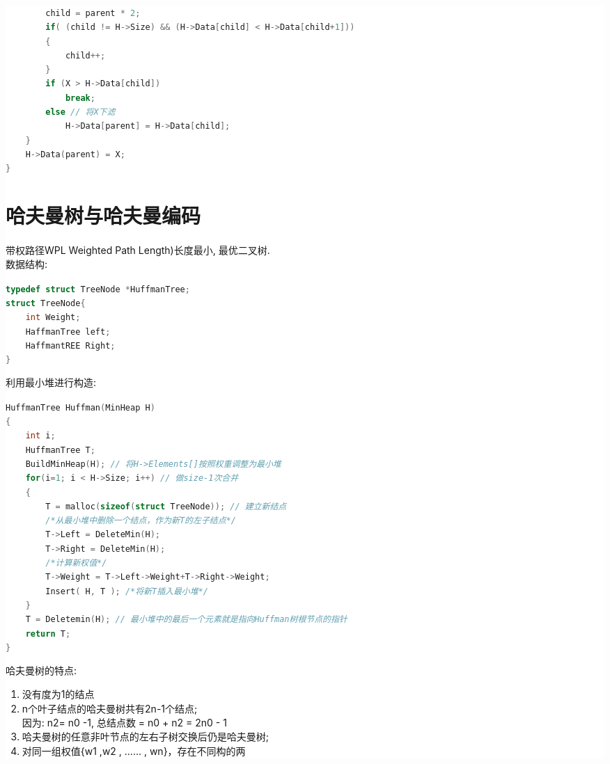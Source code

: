 ```c
        child = parent * 2;
        if( (child != H->Size) && (H->Data[child] < H->Data[child+1]))
        {
            child++;
        }
        if (X > H->Data[child]) 
            break;
        else // 将X下滤
            H->Data[parent] = H->Data[child];
    }
    H->Data(parent) = X;
}
```

# 哈夫曼树与哈夫曼编码
带权路径WPL Weighted Path Length)长度最小, 最优二叉树.  
数据结构:
```c
typedef struct TreeNode *HuffmanTree;
struct TreeNode{
    int Weight;
    HaffmanTree left;
    HaffmantREE Right;
}
```
利用最小堆进行构造:
```c
HuffmanTree Huffman(MinHeap H)
{
    int i;
    HuffmanTree T;
    BuildMinHeap(H); // 将H->Elements[]按照权重调整为最小堆
    for(i=1; i < H->Size; i++) // 做size-1次合并
    {
        T = malloc(sizeof(struct TreeNode)); // 建立新结点
        /*从最小堆中删除一个结点，作为新T的左子结点*/
        T->Left = DeleteMin(H);
        T->Right = DeleteMin(H);
        /*计算新权值*/
        T->Weight = T->Left->Weight+T->Right->Weight;
        Insert( H, T ); /*将新T插入最小堆*/
    }
    T = Deletemin(H); // 最小堆中的最后一个元素就是指向Huffman树根节点的指针
    return T; 
}
```
哈夫曼树的特点:
1. 没有度为1的结点
2. n个叶子结点的哈夫曼树共有2n-1个结点;  
    因为: n2= n0 -1,
    总结点数 = n0 + n2 = 2n0 - 1
3. 哈夫曼树的任意非叶节点的左右子树交换后仍是哈夫曼树;
4. 对同一组权值{w1 ,w2 , ...... , wn}，存在不同构的两
